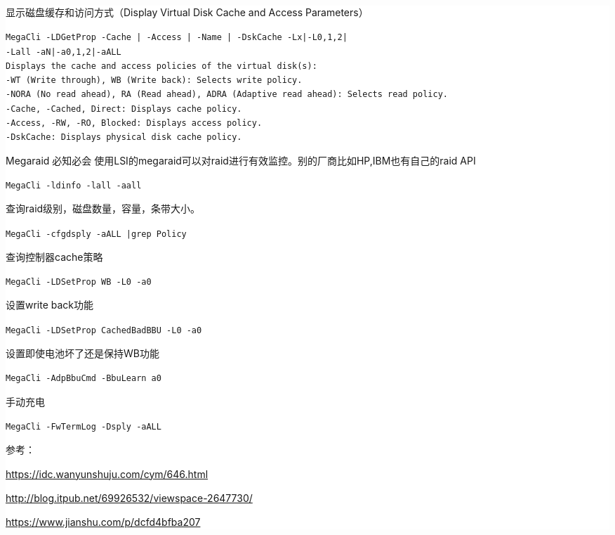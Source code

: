 
显示磁盘缓存和访问方式（Display Virtual Disk Cache and Access Parameters）
```
MegaCli -LDGetProp -Cache | -Access | -Name | -DskCache -Lx|-L0,1,2|
-Lall -aN|-a0,1,2|-aALL
Displays the cache and access policies of the virtual disk(s):
-WT (Write through), WB (Write back): Selects write policy.
-NORA (No read ahead), RA (Read ahead), ADRA (Adaptive read ahead): Selects read policy.
-Cache, -Cached, Direct: Displays cache policy.
-Access, -RW, -RO, Blocked: Displays access policy.
-DskCache: Displays physical disk cache policy.
```

Megaraid 必知必会 使用LSI的megaraid可以对raid进行有效监控。别的厂商比如HP,IBM也有自己的raid API
```
MegaCli -ldinfo -lall -aall
```

查询raid级别，磁盘数量，容量，条带大小。
```
MegaCli -cfgdsply -aALL |grep Policy
```

查询控制器cache策略
```
MegaCli -LDSetProp WB -L0 -a0
```

设置write back功能
```
MegaCli -LDSetProp CachedBadBBU -L0 -a0
```

设置即使电池坏了还是保持WB功能
```
MegaCli -AdpBbuCmd -BbuLearn a0
```

手动充电
```
MegaCli -FwTermLog -Dsply -aALL
```

参考：

https://idc.wanyunshuju.com/cym/646.html

http://blog.itpub.net/69926532/viewspace-2647730/

https://www.jianshu.com/p/dcfd4bfba207
